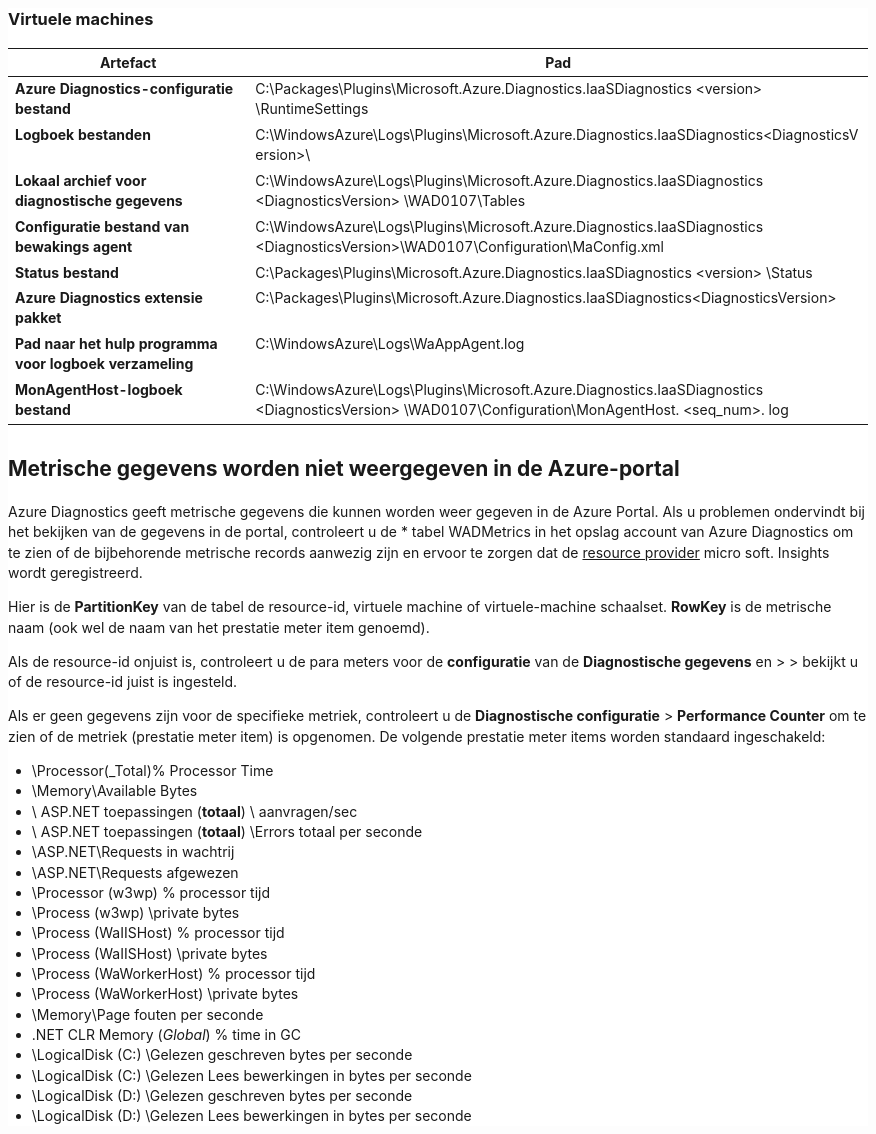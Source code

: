 ### <a name="virtual-machines"></a>Virtuele machines
| Artefact | Pad |
| --- | --- |
| **Azure Diagnostics-configuratie bestand** | C:\Packages\Plugins\Microsoft.Azure.Diagnostics.IaaSDiagnostics \<version> \RuntimeSettings |
| **Logboek bestanden** | C:\WindowsAzure\Logs\Plugins\Microsoft.Azure.Diagnostics.IaaSDiagnostics\<DiagnosticsVersion>\ |
| **Lokaal archief voor diagnostische gegevens** | C:\WindowsAzure\Logs\Plugins\Microsoft.Azure.Diagnostics.IaaSDiagnostics \<DiagnosticsVersion> \WAD0107\Tables |
| **Configuratie bestand van bewakings agent** | C:\WindowsAzure\Logs\Plugins\Microsoft.Azure.Diagnostics.IaaSDiagnostics \<DiagnosticsVersion>\WAD0107\Configuration\MaConfig.xml |
| **Status bestand** | C:\Packages\Plugins\Microsoft.Azure.Diagnostics.IaaSDiagnostics \<version> \Status |
| **Azure Diagnostics extensie pakket** | C:\Packages\Plugins\Microsoft.Azure.Diagnostics.IaaSDiagnostics\<DiagnosticsVersion>|
| **Pad naar het hulp programma voor logboek verzameling** | C:\WindowsAzure\Logs\WaAppAgent.log |
| **MonAgentHost-logboek bestand** | C:\WindowsAzure\Logs\Plugins\Microsoft.Azure.Diagnostics.IaaSDiagnostics \<DiagnosticsVersion> \WAD0107\Configuration\MonAgentHost. <seq_num>. log |

## <a name="metric-data-doesnt-appear-in-the-azure-portal"></a>Metrische gegevens worden niet weergegeven in de Azure-portal
Azure Diagnostics geeft metrische gegevens die kunnen worden weer gegeven in de Azure Portal. Als u problemen ondervindt bij het bekijken van de gegevens in de portal, controleert u de \* tabel WADMetrics in het opslag account van Azure Diagnostics om te zien of de bijbehorende metrische records aanwezig zijn en ervoor te zorgen dat de [resource provider](../../azure-resource-manager/management/resource-providers-and-types.md) micro soft. Insights wordt geregistreerd.

Hier is de **PartitionKey** van de tabel de resource-id, virtuele machine of virtuele-machine schaalset. **RowKey** is de metrische naam (ook wel de naam van het prestatie meter item genoemd).

Als de resource-id onjuist is, controleert u de para meters voor de **configuratie** van de **Diagnostische gegevens** en  >    >   bekijkt u of de resource-id juist is ingesteld.

Als er geen gegevens zijn voor de specifieke metriek, controleert u de **Diagnostische configuratie**  >  **Performance Counter** om te zien of de metriek (prestatie meter item) is opgenomen. De volgende prestatie meter items worden standaard ingeschakeld:
- \Processor(_Total)\% Processor Time
- \Memory\Available Bytes
- \ ASP.NET toepassingen (__totaal__) \ aanvragen/sec
- \ ASP.NET toepassingen (__totaal__) \Errors totaal per seconde
- \ASP.NET\Requests in wachtrij
- \ASP.NET\Requests afgewezen
- \Processor (w3wp) \% processor tijd
- \Process (w3wp) \private bytes
- \Process (WaIISHost) \% processor tijd
- \Process (WaIISHost) \private bytes
- \Process (WaWorkerHost) \% processor tijd
- \Process (WaWorkerHost) \private bytes
- \Memory\Page fouten per seconde
- \.NET CLR Memory (_Global_) \% time in GC
- \LogicalDisk (C:) \Gelezen geschreven bytes per seconde
- \LogicalDisk (C:) \Gelezen Lees bewerkingen in bytes per seconde
- \LogicalDisk (D:) \Gelezen geschreven bytes per seconde
- \LogicalDisk (D:) \Gelezen Lees bewerkingen in bytes per seconde
